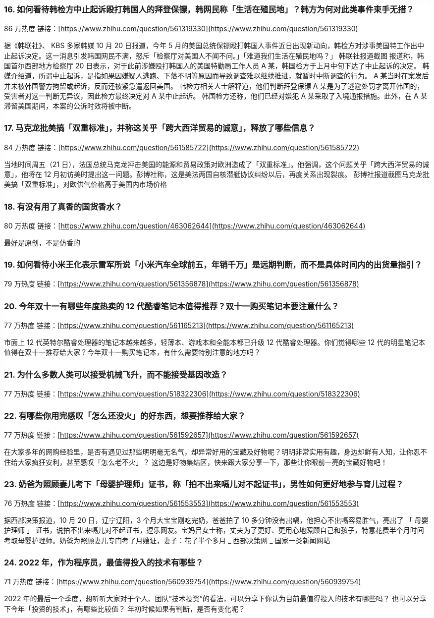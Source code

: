### 16. 如何看待韩检方中止起诉殴打韩国人的拜登保镖，韩网民称「生活在殖民地」？韩方为何对此类事件束手无措？
86 万热度 链接：[https://www.zhihu.com/question/561319330](https://www.zhihu.com/question/561319330)

据《韩联社》、 KBS 多家韩媒 10 月 20 日报道，今年 5 月的美国总统保镖殴打韩国人事件近日出现新动向，韩检方对涉事美国特工作出中止起诉决定。这一消息引发韩国网民不满，怒斥「检察厅对美国人不闻不问。」「难道我们生活在殖民地吗？」 韩联社报道截图 报道称，韩国首尔西部地方检察厅 20 日表示，对于此前涉嫌殴打韩国人的美国特勤局工作人员 A 某，韩国检方于上月中旬下达了中止起诉的决定。 韩媒介绍道，所谓中止起诉，是指如果因嫌疑人逃跑、下落不明等原因而导致调查难以继续推进，就暂时中断调查的行为。 A 某当时在案发后并未被韩国警方拘留或起诉，反而还被紧急遣返回美国。 韩检方相关人士解释道，他们判断拜登保镖 A 某是为了逃避处罚才离开韩国的，受害者对这一判断无异议，因此检方最终决定对 A 某中止起诉。 韩国检方还称，他们已经对嫌犯 A 某采取了入境通报措施。此外，在 A 某滞留美国期间，本案的公诉时效将被中断。

### 17. 马克龙批美搞「双重标准」，并称这关乎「跨大西洋贸易的诚意」，释放了哪些信息？
84 万热度 链接：[https://www.zhihu.com/question/561585722](https://www.zhihu.com/question/561585722)

当地时间周五（21 日），法国总统马克龙抨击美国的能源和贸易政策对欧洲造成了「双重标准」。他强调，这个问题关乎「跨大西洋贸易的诚意」，他将在 12 月初访美时提出这一问题。彭博社称，这是美法两国自核潜艇协议纠纷以后，再度关系出现裂痕。 彭博社报道截图马克龙批美搞「双重标准」，对欧供气价格高于美国内市场价格

### 18. 有没有用了真香的国货香水？
80 万热度 链接：[https://www.zhihu.com/question/463062644](https://www.zhihu.com/question/463062644)

最好是原创，不是仿香的

### 19. 如何看待小米王化表示雷军所说「小米汽车全球前五，年销千万」是远期判断，而不是具体时间内的出货量指引？
79 万热度 链接：[https://www.zhihu.com/question/561356878](https://www.zhihu.com/question/561356878)



### 20. 今年双十一有哪些年度热卖的 12 代酷睿笔记本值得推荐？双十一购买笔记本要注意什么？
77 万热度 链接：[https://www.zhihu.com/question/561165213](https://www.zhihu.com/question/561165213)

市面上 12 代英特尔酷睿处理器的笔记本越来越多，轻薄本、游戏本和全能本都已升级 12 代酷睿处理器。你们觉得哪些 12 代的明星笔记本值得在双十一推荐给大家？今年双十一购买笔记本，有什么需要特别注意的地方吗？

### 21. 为什么多数人类可以接受机械飞升，而不能接受基因改造？
77 万热度 链接：[https://www.zhihu.com/question/518322306](https://www.zhihu.com/question/518322306)



### 22. 有哪些你用完感叹「怎么还没火」的好东西，想要推荐给大家？
77 万热度 链接：[https://www.zhihu.com/question/561592657](https://www.zhihu.com/question/561592657)

在大家多年的网购经验里，是否有遇见过那些明明毫无名气，却异常好用的宝藏及好物呢？明明非常实用有趣，身边却鲜有人知，让你忍不住给大家疯狂安利，甚至感叹「怎么老不火」？ 这边是好物集结区，快来跟大家分享一下，那些让你眼前一亮的宝藏好物吧！

### 23. 奶爸为照顾妻儿考下「母婴护理师」证书，称「拍不出来嗝儿对不起证书」，男性如何更好地参与育儿过程？
76 万热度 链接：[https://www.zhihu.com/question/561553553](https://www.zhihu.com/question/561553553)

据西部决策报道，10 月 20 日，辽宁辽阳，3 个月大宝宝刚吃完奶，爸爸拍了 10 多分钟没有出嗝，他担心不出嗝容易胜气，亮出了 「 母婴护理师 」 证书，说拍不出来嗝儿对不起证书，逗乐网友。宝妈吕女士称，丈夫为了更好、更用心地照顾自己和孩子，特意花费半个月时间考取母婴护理师。奶爸为照顾妻儿专门考了月嫂证，妻子：花了半个多月 _ 西部决策网 _ 国家一类新闻网站

### 24. 2022 年，作为程序员，最值得投入的技术有哪些？
71 万热度 链接：[https://www.zhihu.com/question/560939754](https://www.zhihu.com/question/560939754)

2022 年的最后一个季度，想听听大家对于个人、团队“技术投资“的看法，可以分享下你认为目前最值得投入的技术有哪些吗？ 也可以分享下今年「投资的技术」，有哪些比较值？ 年初时候如果有判断，是否有变化呢？
